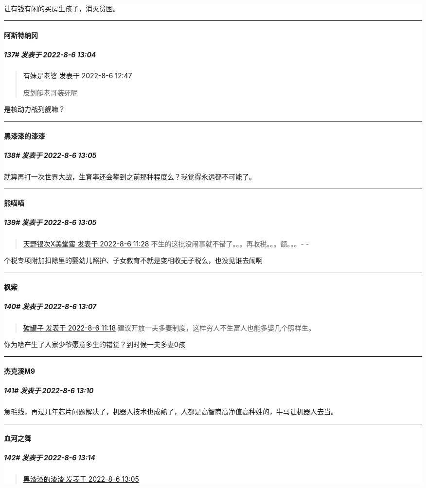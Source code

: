 让有钱有闲的买房生孩子，消灭贫困。

*****

####  阿斯特纳冈  
##### 137#       发表于 2022-8-6 13:04

<blockquote><a href="httphttps://bbs.saraba1st.com/2b/forum.php?mod=redirect&amp;goto=findpost&amp;pid=56950092&amp;ptid=2085397" target="_blank">有妹是老婆 发表于 2022-8-6 12:47</a>

皮划艇老哥装死呢</blockquote>
是核动力战列舰嘛？

*****

####  黑漆漆的漆漆  
##### 138#       发表于 2022-8-6 13:05

就算再打一次世界大战，生育率还会攀到之前那种程度么？我觉得永远都不可能了。

*****

####  熊喵喵  
##### 139#       发表于 2022-8-6 13:05

<blockquote><a href="httphttps://bbs.saraba1st.com/2b/forum.php?mod=redirect&amp;goto=findpost&amp;pid=56949344&amp;ptid=2085397" target="_blank">天野银次X美堂蛮 发表于 2022-8-6 11:28</a>
不生的这批没闹事就不错了。。。再收税。。。额。。。- -</blockquote>
个税专项附加扣除里的婴幼儿照护、子女教育不就是变相收无子税么，也没见谁去闹啊

*****

####  枫紫  
##### 140#       发表于 2022-8-6 13:07

<blockquote><a href="httphttps://bbs.saraba1st.com/2b/forum.php?mod=redirect&amp;goto=findpost&amp;pid=56949252&amp;ptid=2085397" target="_blank">破罐子 发表于 2022-8-6 11:18</a>
建议开放一夫多妻制度，这样穷人不生富人也能多娶几个照样生。</blockquote>
你为啥产生了人家少爷愿意多生的错觉？到时候一夫多妻0孩

*****

####  杰克溪M9  
##### 141#       发表于 2022-8-6 13:10

急毛线，再过几年芯片问题解决了，机器人技术也成熟了，人都是高智商高净值高种姓的，牛马让机器人去当。



*****

####  血河之舞  
##### 142#       发表于 2022-8-6 13:14

<blockquote><a href="httphttps://bbs.saraba1st.com/2b/forum.php?mod=redirect&amp;goto=findpost&amp;pid=56950242&amp;ptid=2085397" target="_blank">黑漆漆的漆漆 发表于 2022-8-6 13:05</a>
